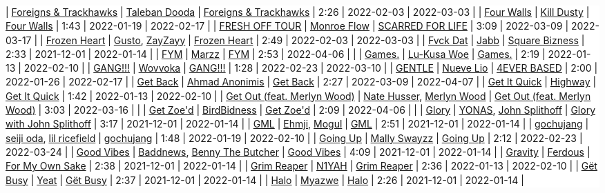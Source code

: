 | [Foreigns & Trackhawks](https://open.spotify.com/track/4UfLpe2coVsWjywb1phLgL) | [Taleban Dooda](https://open.spotify.com/artist/7aCA2LCzNmtAua4JrMvDb0) | [Foreigns & Trackhawks](https://open.spotify.com/album/7GgC2L1qY2y3twExhtYYK2) | 2:26 | 2022-02-03 | 2022-03-03 |
| [Four Walls](https://open.spotify.com/track/05VTU3Txslze8gIkvyi1Aw) | [Kill Dusty](https://open.spotify.com/artist/3SaQpHMKQexa6qIOmyliea) | [Four Walls](https://open.spotify.com/album/4OkCI1jrBlEzJ1KBNWP9QY) | 1:43 | 2022-01-19 | 2022-02-17 |
| [FRESH OFF TOUR](https://open.spotify.com/track/7eQ7oeNgCDmoWRe8aDjuqx) | [Monroe Flow](https://open.spotify.com/artist/3k1r4MyxGh3oVE906HXt9s) | [SCARRED FOR LIFE](https://open.spotify.com/album/0sq8PKHH8VgXkhKDjJh6TW) | 3:09 | 2022-03-09 | 2022-03-17 |
| [Frozen Heart](https://open.spotify.com/track/167jgkqsqeghnZ84FK8NZ2) | [Gusto](https://open.spotify.com/artist/1iB58e5V9WVqwObrf2e6hu), [ZayZayy](https://open.spotify.com/artist/3eTbd607L5kUrGe8MTWRFY) | [Frozen Heart](https://open.spotify.com/album/4ukHfwdXnAnYnPRetRk0ji) | 2:49 | 2022-02-03 | 2022-03-03 |
| [Fvck Dat](https://open.spotify.com/track/1NkdoERbj6QzO7XUr4RMPk) | [Jabb](https://open.spotify.com/artist/7pqRXXauuwGQqzrvvz0Azl) | [Square Bizness](https://open.spotify.com/album/2tV3NFS6hJd7g5ejr9h2gW) | 2:33 | 2021-12-01 | 2022-01-14 |
| [FYM](https://open.spotify.com/track/3qwHvDDKYDONM97MV6jnRR) | [Marzz](https://open.spotify.com/artist/21ZpqFOa1Viho0YiuEB8lG) | [FYM](https://open.spotify.com/album/5q98hlinh0vj498DYwqPSK) | 2:53 | 2022-04-06 |  |
| [Games.](https://open.spotify.com/track/2fxtkaSHEWTdmut6OQSRM2) | [Lu\-Kusa Woe](https://open.spotify.com/artist/5DGeTDECSuzKX8gn0hccZE) | [Games.](https://open.spotify.com/album/59bCSmdAv1Ha3zmKtUsRCa) | 2:19 | 2022-01-13 | 2022-02-10 |
| [GANG!!!](https://open.spotify.com/track/10autmmii4jqigGxSgOTiX) | [Wovvoka](https://open.spotify.com/artist/0pAZH4BCRTfoEudFH245iF) | [GANG!!!](https://open.spotify.com/album/4nP7j30TkBQLpY2wommHRs) | 1:28 | 2022-02-23 | 2022-03-10 |
| [GENTLE](https://open.spotify.com/track/6Pqsbue8zxhzKKf0YSiLqa) | [Nueve Lio](https://open.spotify.com/artist/7cKm260VTIxmFu0I202kFI) | [4EVER BASED](https://open.spotify.com/album/4W0t93Swtp655HfqSDvPFH) | 2:00 | 2022-01-26 | 2022-02-17 |
| [Get Back](https://open.spotify.com/track/7LA92Cj5dvCKcJV9QKAfaL) | [Ahmad Anonimis](https://open.spotify.com/artist/3wnsNFtqQ75UEUAN3PwkPH) | [Get Back](https://open.spotify.com/album/3duBAtUF1Qs0I0N9YdmDNn) | 2:27 | 2022-03-09 | 2022-04-07 |
| [Get It Quick](https://open.spotify.com/track/0v2J4890gxjORbpsPUyAmC) | [Highway](https://open.spotify.com/artist/3ipYF6lYiU7lmIb5k3JGej) | [Get It Quick](https://open.spotify.com/album/13ja1JzhfB0ULByoGLW9tb) | 1:42 | 2022-01-13 | 2022-02-10 |
| [Get Out \(feat\. Merlyn Wood\)](https://open.spotify.com/track/4CnJqlLWZDkSZIuG0DAySk) | [Nate Husser](https://open.spotify.com/artist/5o4gKYJ99ROV1yye1v9Sh4), [Merlyn Wood](https://open.spotify.com/artist/5AqnZL03z5cuZJMPVTRj9Y) | [Get Out \(feat\. Merlyn Wood\)](https://open.spotify.com/album/060UCpasNX1VVflps0vxbr) | 3:03 | 2022-03-16 |  |
| [Get Zoe'd](https://open.spotify.com/track/65m1z49MxWIP1SIX5L6oBr) | [BirdBidness](https://open.spotify.com/artist/5WkLdMToMEcLz7fhYs5kVQ) | [Get Zoe'd](https://open.spotify.com/album/6Hxt4C3vrXWnLQ6ZLPvAph) | 2:09 | 2022-04-06 |  |
| [Glory](https://open.spotify.com/track/0zQanYPZqLB3urQUGg7SCn) | [YONAS](https://open.spotify.com/artist/6gWsNpg9lhVbimwQ8bP5K1), [John Splithoff](https://open.spotify.com/artist/7A2x4Urpc4VKF1pb7qnNqD) | [Glory with John Splithoff](https://open.spotify.com/album/0fb03AL5QrAtohLtvc6K53) | 3:17 | 2021-12-01 | 2022-01-14 |
| [GML](https://open.spotify.com/track/2KtOdyy1demXgavVpzs5ca) | [Ehmji](https://open.spotify.com/artist/06OPSor1piYJUyL1xO7dgR), [Mogul](https://open.spotify.com/artist/6sqiRzYTXxK2QixYmy3Ebz) | [GML](https://open.spotify.com/album/4Toe6mECGN4Fa2tEMqyEdz) | 2:51 | 2021-12-01 | 2022-01-14 |
| [gochujang](https://open.spotify.com/track/5VazOHd6tWSejBmt9tWR7r) | [seiji oda](https://open.spotify.com/artist/02hku5R1SCUiTPydXMdKBp), [lil ricefield](https://open.spotify.com/artist/2lNuUKrRrHRQ6cYVmrAazL) | [gochujang](https://open.spotify.com/album/70F7rerrUW85HY8gpxn9mc) | 1:48 | 2022-01-19 | 2022-02-10 |
| [Going Up](https://open.spotify.com/track/2z4QiyjKuIFXnRne4AVrCi) | [Mally Swayzz](https://open.spotify.com/artist/1pWrmfc18H91ApDFs8wJpF) | [Going Up](https://open.spotify.com/album/1ZBOf2qbjdjz6LkpCqXDYA) | 2:12 | 2022-02-23 | 2022-03-24 |
| [Good Vibes](https://open.spotify.com/track/3iKx8cYSRp6neRihu4OPfg) | [Baddnews](https://open.spotify.com/artist/2qh3CVpK01bZtw7uU9PLe9), [Benny The Butcher](https://open.spotify.com/artist/5Matrg5du62bXwer29cU5T) | [Good Vibes](https://open.spotify.com/album/3QkQD1YKI438SMoMujmId6) | 4:09 | 2021-12-01 | 2022-01-14 |
| [Gravity](https://open.spotify.com/track/4IR1ACM7QnpToR5zCzxrVs) | [Ferdous](https://open.spotify.com/artist/1ihKKcrzAd68ftS7adfOtM) | [For My Own Sake](https://open.spotify.com/album/32qrX9uorcYSQkd8P6iE7M) | 2:38 | 2021-12-01 | 2022-01-14 |
| [Grim Reaper](https://open.spotify.com/track/4Q8xz9BbklcXEMh2pqm6E8) | [N1YAH](https://open.spotify.com/artist/6ELQ5765WA0hjpXSriZfU7) | [Grim Reaper](https://open.spotify.com/album/0qBqDIErbDSTUNJ6WYXnlU) | 2:36 | 2022-01-13 | 2022-02-10 |
| [Gët Busy](https://open.spotify.com/track/2JhU9tkEJqUsjjr37cIpdG) | [Yeat](https://open.spotify.com/artist/3qiHUAX7zY4Qnjx8TNUzVx) | [Gët Busy](https://open.spotify.com/album/4kV56LEdTS4pRT2UR94WZW) | 2:37 | 2021-12-01 | 2022-01-14 |
| [Halo](https://open.spotify.com/track/4zCzDMxz0Tuq80n5vCNIpR) | [Myazwe](https://open.spotify.com/artist/0zUSWiCBPSkpp5QvUeF26V) | [Halo](https://open.spotify.com/album/1rOTnuxvdMqwsApNXqr1Ue) | 2:26 | 2021-12-01 | 2022-01-14 |